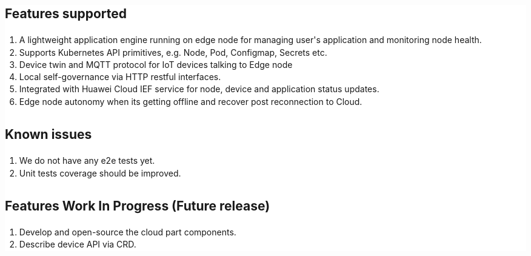 ## Features supported
1. A lightweight application engine running on edge node for managing user's application and monitoring node health.
2. Supports Kubernetes API primitives, e.g. Node, Pod, Configmap, Secrets etc.
3. Device twin and MQTT protocol for IoT devices talking to Edge node
4. Local self-governance via HTTP restful interfaces.
5. Integrated with Huawei Cloud IEF service for node, device and application status updates.
6. Edge node autonomy when its getting offline and recover post reconnection to Cloud.

## Known issues
1. We do not have any e2e tests yet.
2. Unit tests coverage should be improved.

## Features Work In Progress (Future release)
1. Develop and open-source the cloud part components.
2. Describe device API via CRD.
